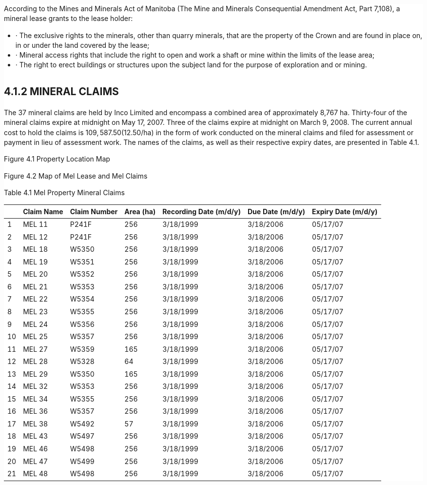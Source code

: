 According to the Mines and Minerals Act of Manitoba (The Mine and Minerals Consequential Amendment Act, Part 7,108), a mineral lease grants to the lease holder:

- · The exclusive rights to the minerals, other than quarry minerals, that are the property of the Crown and are found in place on, in or under the land covered by the lease;
- · Mineral access rights that include the right to open and work a shaft or mine within the limits of the lease area;
- · The right to erect buildings or structures upon the subject land for the purpose of exploration and or mining.

## 4.1.2 MINERAL CLAIMS

The 37 mineral claims are held by Inco Limited and encompass a combined area of approximately 8,767 ha.  Thirty-four of the mineral claims expire at midnight on May 17, 2007.  Three of the claims expire at midnight on March 9, 2008.  The current annual cost to hold the claims is $109,587.50 ($12.50/ha) in the form of work conducted on the mineral claims and filed for assessment or payment in lieu of assessment work.  The names of the claims, as well as their respective expiry dates, are presented in Table 4.1.

Figure 4.1 Property Location Map



Figure 4.2 Map of Mel Lease and Mel Claims



Table 4.1 Mel Property Mineral Claims

|                 | Claim  Name     | Claim  Number   | Area  (ha)   | Recording Date (m/d/y)   | Due Date  (m/d/y)   | Expiry Date  (m/d/y)   |
|-----------------|-----------------|-----------------|--------------|--------------------------|---------------------|------------------------|
| 1               | MEL 11          | P241F           | 256          | 3/18/1999                | 3/18/2006           | 05/17/07               |
| 2               | MEL 12          | P241F           | 256          | 3/18/1999                | 3/18/2006           | 05/17/07               |
| 3               | MEL 18          | W5350           | 256          | 3/18/1999                | 3/18/2006           | 05/17/07               |
| 4               | MEL 19          | W5351           | 256          | 3/18/1999                | 3/18/2006           | 05/17/07               |
| 5               | MEL 20          | W5352           | 256          | 3/18/1999                | 3/18/2006           | 05/17/07               |
| 6               | MEL 21          | W5353           | 256          | 3/18/1999                | 3/18/2006           | 05/17/07               |
| 7               | MEL 22          | W5354           | 256          | 3/18/1999                | 3/18/2006           | 05/17/07               |
| 8               | MEL 23          | W5355           | 256          | 3/18/1999                | 3/18/2006           | 05/17/07               |
| 9               | MEL 24          | W5356           | 256          | 3/18/1999                | 3/18/2006           | 05/17/07               |
| 10              | MEL 25          | W5357           | 256          | 3/18/1999                | 3/18/2006           | 05/17/07               |
| 11              | MEL 27          | W5359           | 165          | 3/18/1999                | 3/18/2006           | 05/17/07               |
| 12              | MEL 28          | W5328           | 64           | 3/18/1999                | 3/18/2006           | 05/17/07               |
| 13              | MEL 29          | W5350           | 165          | 3/18/1999                | 3/18/2006           | 05/17/07               |
| 14              | MEL 32          | W5353           | 256          | 3/18/1999                | 3/18/2006           | 05/17/07               |
| 15              | MEL 34          | W5355           | 256          | 3/18/1999                | 3/18/2006           | 05/17/07               |
| 16              | MEL 36          | W5357           | 256          | 3/18/1999                | 3/18/2006           | 05/17/07               |
| 17              | MEL 38          | W5492           | 57           | 3/18/1999                | 3/18/2006           | 05/17/07               |
| 18              | MEL 43          | W5497           | 256          | 3/18/1999                | 3/18/2006           | 05/17/07               |
| 19              | MEL 46          | W5498           | 256          | 3/18/1999                | 3/18/2006           | 05/17/07               |
| 20              | MEL 47          | W5499           | 256          | 3/18/1999                | 3/18/2006           | 05/17/07               |
| 21              | MEL 48          | W5498           | 256          | 3/18/1999                | 3/18/2006           | 05/17/07               |